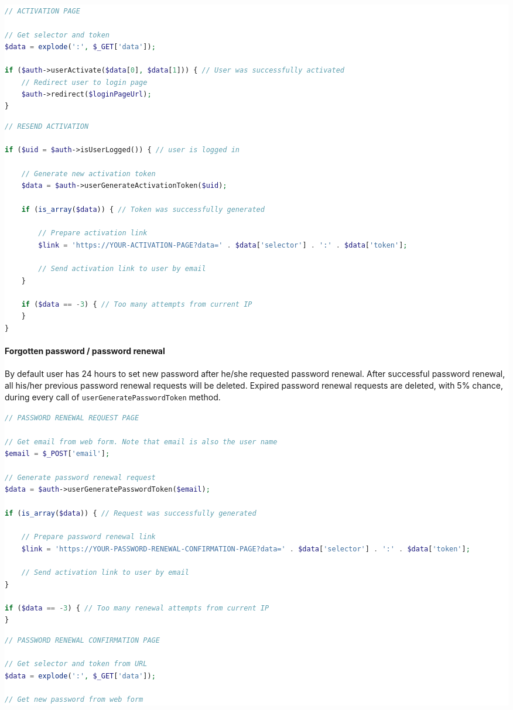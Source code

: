 ```php 
// ACTIVATION PAGE

// Get selector and token
$data = explode(':', $_GET['data']);

if ($auth->userActivate($data[0], $data[1])) { // User was successfully activated      
    // Redirect user to login page
    $auth->redirect($loginPageUrl);
}   
```
```php
// RESEND ACTIVATION

if ($uid = $auth->isUserLogged()) { // user is logged in
    
    // Generate new activation token
    $data = $auth->userGenerateActivationToken($uid);
    
    if (is_array($data)) { // Token was successfully generated  
        
        // Prepare activation link
        $link = 'https://YOUR-ACTIVATION-PAGE?data=' . $data['selector'] . ':' . $data['token'];
        
        // Send activation link to user by email
    }
    
    if ($data == -3) { // Too many attempts from current IP  
    }
}
```

#### Forgotten password / password renewal
By default user has 24 hours to set new password after he/she requested password renewal. After successful password renewal, all his/her previous password renewal requests will be deleted. Expired password renewal requests are deleted, with 5% chance, during every call of `userGeneratePasswordToken` method.  
```php
// PASSWORD RENEWAL REQUEST PAGE

// Get email from web form. Note that email is also the user name
$email = $_POST['email'];

// Generate password renewal request
$data = $auth->userGeneratePasswordToken($email);

if (is_array($data)) { // Request was successfully generated
      
    // Prepare password renewal link
    $link = 'https://YOUR-PASSWORD-RENEWAL-CONFIRMATION-PAGE?data=' . $data['selector'] . ':' . $data['token'];
     
    // Send activation link to user by email
}

if ($data == -3) { // Too many renewal attempts from current IP  
}
```
```php 
// PASSWORD RENEWAL CONFIRMATION PAGE

// Get selector and token from URL
$data = explode(':', $_GET['data']);

// Get new password from web form
```